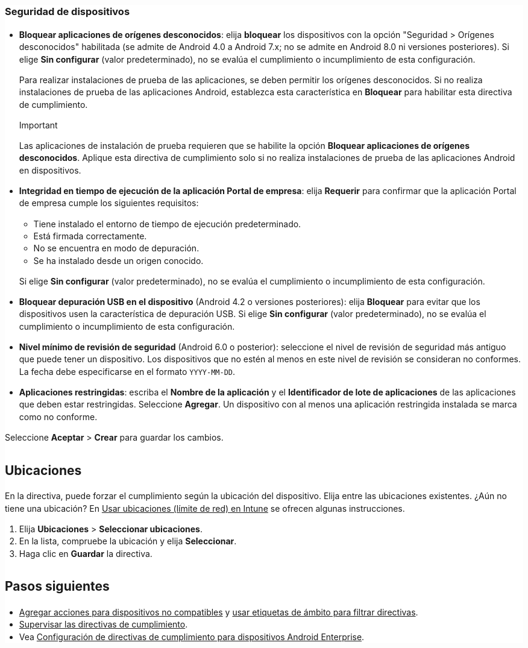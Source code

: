 ### <a name="device-security"></a>Seguridad de dispositivos

- **Bloquear aplicaciones de orígenes desconocidos**: elija **bloquear** los dispositivos con la opción "Seguridad > Orígenes desconocidos" habilitada (se admite de Android 4.0 a Android 7.x; no se admite en Android 8.0 ni versiones posteriores). Si elige **Sin configurar** (valor predeterminado), no se evalúa el cumplimiento o incumplimiento de esta configuración.

  Para realizar instalaciones de prueba de las aplicaciones, se deben permitir los orígenes desconocidos. Si no realiza instalaciones de prueba de las aplicaciones Android, establezca esta característica en **Bloquear** para habilitar esta directiva de cumplimiento. 

  > [!IMPORTANT]
  > Las aplicaciones de instalación de prueba requieren que se habilite la opción **Bloquear aplicaciones de orígenes desconocidos**. Aplique esta directiva de cumplimiento solo si no realiza instalaciones de prueba de las aplicaciones Android en dispositivos.

- **Integridad en tiempo de ejecución de la aplicación Portal de empresa**: elija **Requerir** para confirmar que la aplicación Portal de empresa cumple los siguientes requisitos:

  - Tiene instalado el entorno de tiempo de ejecución predeterminado.
  - Está firmada correctamente.
  - No se encuentra en modo de depuración.
  - Se ha instalado desde un origen conocido.

  Si elige **Sin configurar** (valor predeterminado), no se evalúa el cumplimiento o incumplimiento de esta configuración.

- **Bloquear depuración USB en el dispositivo** (Android 4.2 o versiones posteriores): elija **Bloquear** para evitar que los dispositivos usen la característica de depuración USB. Si elige **Sin configurar** (valor predeterminado), no se evalúa el cumplimiento o incumplimiento de esta configuración.
- **Nivel mínimo de revisión de seguridad** (Android 6.0 o posterior): seleccione el nivel de revisión de seguridad más antiguo que puede tener un dispositivo. Los dispositivos que no estén al menos en este nivel de revisión se consideran no conformes. La fecha debe especificarse en el formato `YYYY-MM-DD`.
- **Aplicaciones restringidas**: escriba el **Nombre de la aplicación** y el **Identificador de lote de aplicaciones** de las aplicaciones que deben estar restringidas. Seleccione **Agregar**. Un dispositivo con al menos una aplicación restringida instalada se marca como no conforme.

Seleccione **Aceptar** > **Crear** para guardar los cambios.

## <a name="locations"></a>Ubicaciones

En la directiva, puede forzar el cumplimiento según la ubicación del dispositivo. Elija entre las ubicaciones existentes. ¿Aún no tiene una ubicación? En [Usar ubicaciones (límite de red) en Intune](use-network-locations.md) se ofrecen algunas instrucciones.

1. Elija **Ubicaciones** > **Seleccionar ubicaciones**.
2. En la lista, compruebe la ubicación y elija **Seleccionar**.
3. Haga clic en **Guardar** la directiva.

## <a name="next-steps"></a>Pasos siguientes

- [Agregar acciones para dispositivos no compatibles](actions-for-noncompliance.md) y [usar etiquetas de ámbito para filtrar directivas](../fundamentals/scope-tags.md).
- [Supervisar las directivas de cumplimiento](compliance-policy-monitor.md).
- Vea [Configuración de directivas de cumplimiento para dispositivos Android Enterprise](compliance-policy-create-android-for-work.md).
